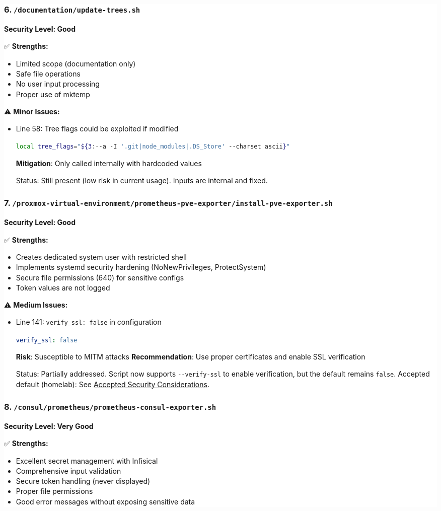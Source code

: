 ### 6. `/documentation/update-trees.sh`

**Security Level: Good**

✅ **Strengths:**

- Limited scope (documentation only)
- Safe file operations
- No user input processing
- Proper use of mktemp

⚠️ **Minor Issues:**

- Line 58: Tree flags could be exploited if modified

  ```bash
  local tree_flags="${3:--a -I '.git|node_modules|.DS_Store' --charset ascii}"
  ```

  **Mitigation**: Only called internally with hardcoded values

  Status: Still present (low risk in current usage). Inputs are internal and fixed.

### 7. `/proxmox-virtual-environment/prometheus-pve-exporter/install-pve-exporter.sh`

**Security Level: Good**

✅ **Strengths:**

- Creates dedicated system user with restricted shell
- Implements systemd security hardening (NoNewPrivileges, ProtectSystem)
- Secure file permissions (640) for sensitive configs
- Token values are not logged

⚠️ **Medium Issues:**

- Line 141: `verify_ssl: false` in configuration

  ```yaml
  verify_ssl: false
  ```

  **Risk**: Susceptible to MITM attacks
  **Recommendation**: Use proper certificates and enable SSL verification

  Status: Partially addressed. Script now supports `--verify-ssl` to enable verification, but the default remains `false`.
  Accepted default (homelab): See [Accepted Security Considerations](./SECURITY_ACCEPTED_RISKS.md).

### 8. `/consul/prometheus/prometheus-consul-exporter.sh`

**Security Level: Very Good**

✅ **Strengths:**

- Excellent secret management with Infisical
- Comprehensive input validation
- Secure token handling (never displayed)
- Proper file permissions
- Good error messages without exposing sensitive data
